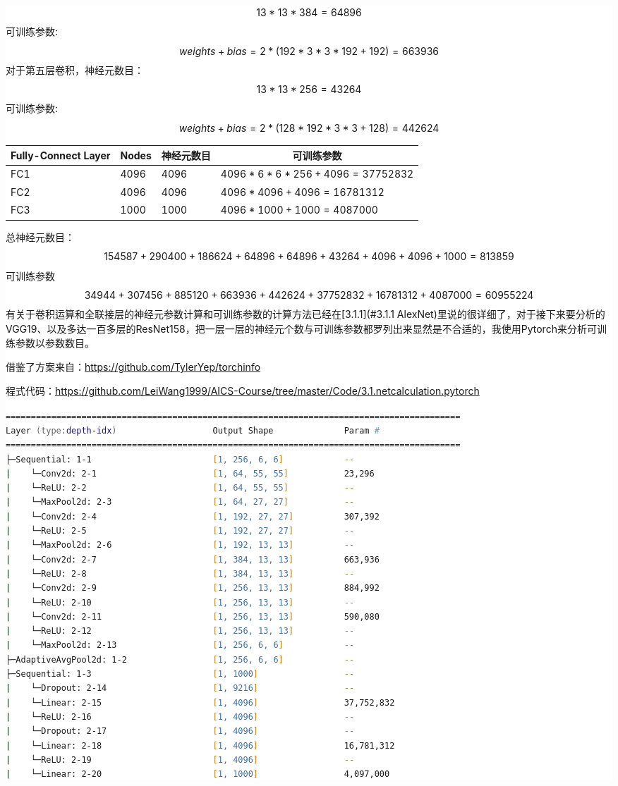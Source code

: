 $$
13*13*384=64896
$$
可训练参数:
$$
weights+bias = 2*(192*3*3*192+192)=663936
$$
对于第五层卷积，神经元数目：
$$
13*13*256 = 43264
$$
可训练参数:
$$
weights+bias=2*(128*192*3*3+128)=442624
$$

| Fully-Connect Layer | Nodes | 神经元数目 | 可训练参数                   |
| ------------------- | ----- | ---------- | ---------------------------- |
| FC1                 | 4096  | 4096       | $4096*6*6*256+4096=37752832$ |
| FC2                 | 4096  | 4096       | $4096*4096+4096=16781312$    |
| FC3                 | 1000  | 1000       | $4096*1000+1000=4087000$     |

总神经元数目：
$$
154587+290400+186624+64896+64896+43264+4096+4096+1000=813859
$$
可训练参数
$$
34944+307456+885120+663936+442624+37752832+16781312+4087000=60955224
$$
有关于卷积运算和全联接层的神经元参数计算和可训练参数的计算方法已经在[3.1.1](#3.1.1 AlexNet)里说的很详细了，对于接下来要分析的VGG19、以及多达一百多层的ResNet158，把一层一层的神经元个数与可训练参数都罗列出来显然是不合适的，我使用Pytorch来分析可训练参数以参数数目。

借鉴了方案来自：https://github.com/TylerYep/torchinfo

程式代码：https://github.com/LeiWang1999/AICS-Course/tree/master/Code/3.1.netcalculation.pytorch

```zsh
==========================================================================================
Layer (type:depth-idx)                   Output Shape              Param #
==========================================================================================
├─Sequential: 1-1                        [1, 256, 6, 6]            --
|    └─Conv2d: 2-1                       [1, 64, 55, 55]           23,296
|    └─ReLU: 2-2                         [1, 64, 55, 55]           --
|    └─MaxPool2d: 2-3                    [1, 64, 27, 27]           --
|    └─Conv2d: 2-4                       [1, 192, 27, 27]          307,392
|    └─ReLU: 2-5                         [1, 192, 27, 27]          --
|    └─MaxPool2d: 2-6                    [1, 192, 13, 13]          --
|    └─Conv2d: 2-7                       [1, 384, 13, 13]          663,936
|    └─ReLU: 2-8                         [1, 384, 13, 13]          --
|    └─Conv2d: 2-9                       [1, 256, 13, 13]          884,992
|    └─ReLU: 2-10                        [1, 256, 13, 13]          --
|    └─Conv2d: 2-11                      [1, 256, 13, 13]          590,080
|    └─ReLU: 2-12                        [1, 256, 13, 13]          --
|    └─MaxPool2d: 2-13                   [1, 256, 6, 6]            --
├─AdaptiveAvgPool2d: 1-2                 [1, 256, 6, 6]            --
├─Sequential: 1-3                        [1, 1000]                 --
|    └─Dropout: 2-14                     [1, 9216]                 --
|    └─Linear: 2-15                      [1, 4096]                 37,752,832
|    └─ReLU: 2-16                        [1, 4096]                 --
|    └─Dropout: 2-17                     [1, 4096]                 --
|    └─Linear: 2-18                      [1, 4096]                 16,781,312
|    └─ReLU: 2-19                        [1, 4096]                 --
|    └─Linear: 2-20                      [1, 1000]                 4,097,000
```